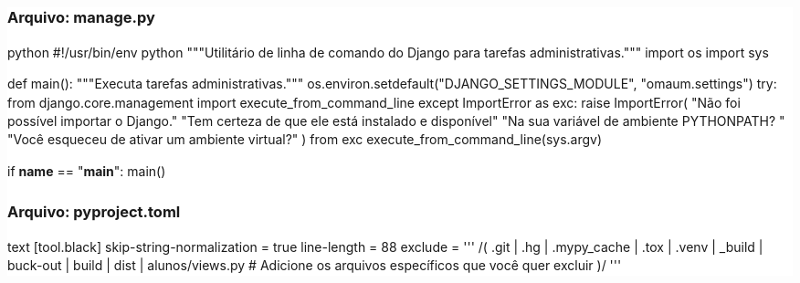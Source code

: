 


### Arquivo: manage.py

python
#!/usr/bin/env python
"""Utilitário de linha de comando do Django para tarefas administrativas."""
import os
import sys


def main():
    """Executa tarefas administrativas."""
    os.environ.setdefault("DJANGO_SETTINGS_MODULE", "omaum.settings")
    try:
        from django.core.management import execute_from_command_line
    except ImportError as exc:
        raise ImportError(
            "Não foi possível importar o Django."
            "Tem certeza de que ele está instalado e disponível"
            "Na sua variável de ambiente PYTHONPATH? "
            "Você esqueceu de ativar um ambiente virtual?"
        ) from exc
    execute_from_command_line(sys.argv)


if __name__ == "__main__":
    main()




### Arquivo: pyproject.toml

text
[tool.black]
skip-string-normalization = true
line-length = 88
exclude = '''
/(
    \.git
  | \.hg
  | \.mypy_cache
  | \.tox
  | \.venv
  | _build
  | buck-out
  | build
  | dist
  | alunos/views.py  # Adicione os arquivos específicos que você quer excluir
)/
'''
